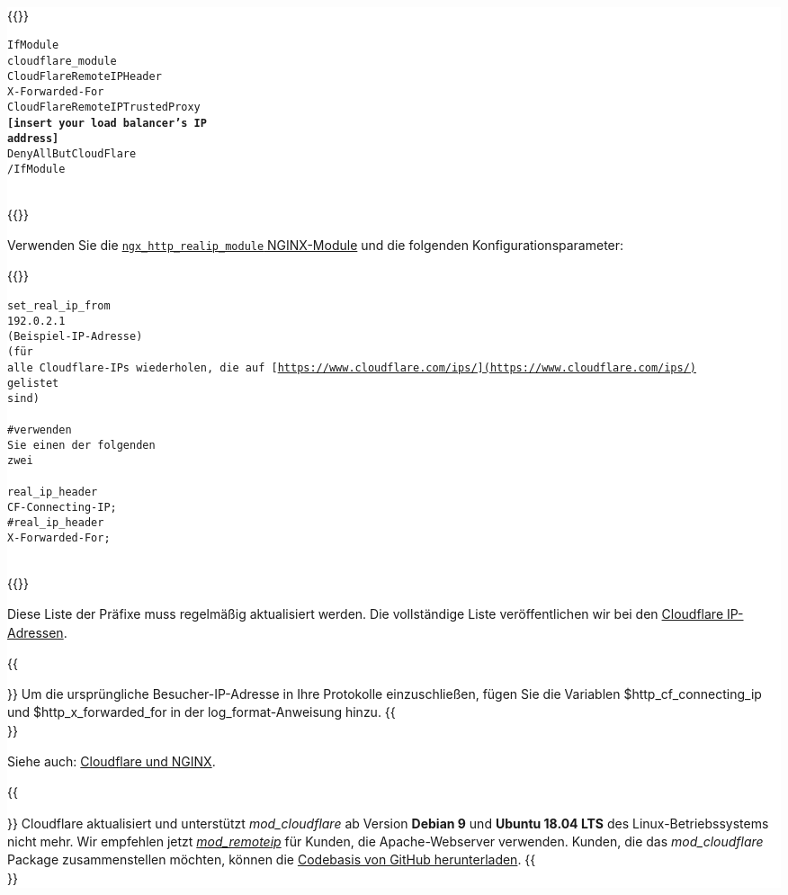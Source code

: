 
{{<raw>}}<pre class="CodeBlock CodeBlock-with-rows CodeBlock-scrolls-horizontally CodeBlock-is-light-in-light-theme CodeBlock--language-txt" language="txt"><code><span class="CodeBlock--rows"><span class="CodeBlock--rows-content"><span class="CodeBlock--row"><span class="CodeBlock--row-indicator"></span><div class="CodeBlock--row-content"><span class="CodeBlock--token-plain">IfModule cloudflare_module</span></div></span><span class="CodeBlock--row"><span class="CodeBlock--row-indicator"></span><div class="CodeBlock--row-content"><span class="CodeBlock--token-plain">CloudFlareRemoteIPHeader X-Forwarded-For</span></div></span><span class="CodeBlock--row"><span class="CodeBlock--row-indicator"></span><div class="CodeBlock--row-content"><span class="CodeBlock--token-plain">CloudFlareRemoteIPTrustedProxy **[insert your load balancer’s IP address]**</span></div></span><span class="CodeBlock--row"><span class="CodeBlock--row-indicator"></span><div class="CodeBlock--row-content"><span class="CodeBlock--token-plain">DenyAllButCloudFlare</span></div></span><span class="CodeBlock--row"><span class="CodeBlock--row-indicator"></span><div class="CodeBlock--row-content"><span class="CodeBlock--token-plain">/IfModule</span></div></span><span class="CodeBlock--row"><span class="CodeBlock--row-indicator"></span><div class="CodeBlock--row-content"><span class="CodeBlock--token-plain">
</span></div></span></span></span></code></pre>{{</raw>}}

Verwenden Sie die [`ngx_http_realip_module` NGINX-Module](http://nginx.org/en/docs/http/ngx_http_realip_module.html) und die folgenden Konfigurationsparameter:


{{<raw>}}<pre class="CodeBlock CodeBlock-with-rows CodeBlock-scrolls-horizontally CodeBlock-is-light-in-light-theme CodeBlock--language-txt" language="txt"><code><span class="CodeBlock--rows"><span class="CodeBlock--rows-content"><span class="CodeBlock--row"><span class="CodeBlock--row-indicator"></span><div class="CodeBlock--row-content"><span class="CodeBlock--token-plain">set_real_ip_from 192.0.2.1 (Beispiel-IP-Adresse)</span></div></span><span class="CodeBlock--row"><span class="CodeBlock--row-indicator"></span><div class="CodeBlock--row-content"><span class="CodeBlock--token-plain">(für alle Cloudflare-IPs wiederholen, die auf [https://www.cloudflare.com/ips/](https://www.cloudflare.com/ips/) gelistet sind)</span></div></span><span class="CodeBlock--row"><span class="CodeBlock--row-indicator"></span><div class="CodeBlock--row-content"><span class="CodeBlock--token-plain">
</span></div></span><span class="CodeBlock--row"><span class="CodeBlock--row-indicator"></span><div class="CodeBlock--row-content"><span class="CodeBlock--token-plain">#verwenden Sie einen der folgenden zwei</span></div></span><span class="CodeBlock--row"><span class="CodeBlock--row-indicator"></span><div class="CodeBlock--row-content"><span class="CodeBlock--token-plain">
</span></div></span><span class="CodeBlock--row"><span class="CodeBlock--row-indicator"></span><div class="CodeBlock--row-content"><span class="CodeBlock--token-plain">real_ip_header CF-Connecting-IP;</span></div></span><span class="CodeBlock--row"><span class="CodeBlock--row-indicator"></span><div class="CodeBlock--row-content"><span class="CodeBlock--token-plain">#real_ip_header X-Forwarded-For;</span></div></span><span class="CodeBlock--row"><span class="CodeBlock--row-indicator"></span><div class="CodeBlock--row-content"><span class="CodeBlock--token-plain">
</span></div></span></span></span></code></pre>{{</raw>}}

Diese Liste der Präfixe muss regelmäßig aktualisiert werden. Die vollständige Liste veröffentlichen wir bei den [Cloudflare IP-Adressen](https://www.cloudflare.com/ips).

{{<Aside type="note">}}
Um die ursprüngliche Besucher-IP-Adresse in Ihre Protokolle
einzuschließen, fügen Sie die Variablen \$http\_cf\_connecting\_ip und
\$http\_x\_forwarded\_for in der log\_format-Anweisung hinzu.
{{</Aside>}}

Siehe auch: [Cloudflare und NGINX](https://danielmiessler.com/blog/getting-real-ip-addresses-using-cloudflare-nginx-and-varnish/).

{{<Aside type="warning">}}
Cloudflare aktualisiert und unterstützt *mod\_cloudflare* ab Version
**Debian 9** und **Ubuntu 18.04 LTS** des Linux-Betriebssystems nicht
mehr. Wir empfehlen jetzt
[*mod\_remoteip*](https://support.cloudflare.com/hc/articles/200170786#C5XWe97z77b3XZV)
für Kunden, die Apache-Webserver verwenden. Kunden, die das
*mod\_cloudflare* Package zusammenstellen möchten, können die [Codebasis
von GitHub herunterladen](https://github.com/cloudflare/mod_cloudflare).
{{</Aside>}}
